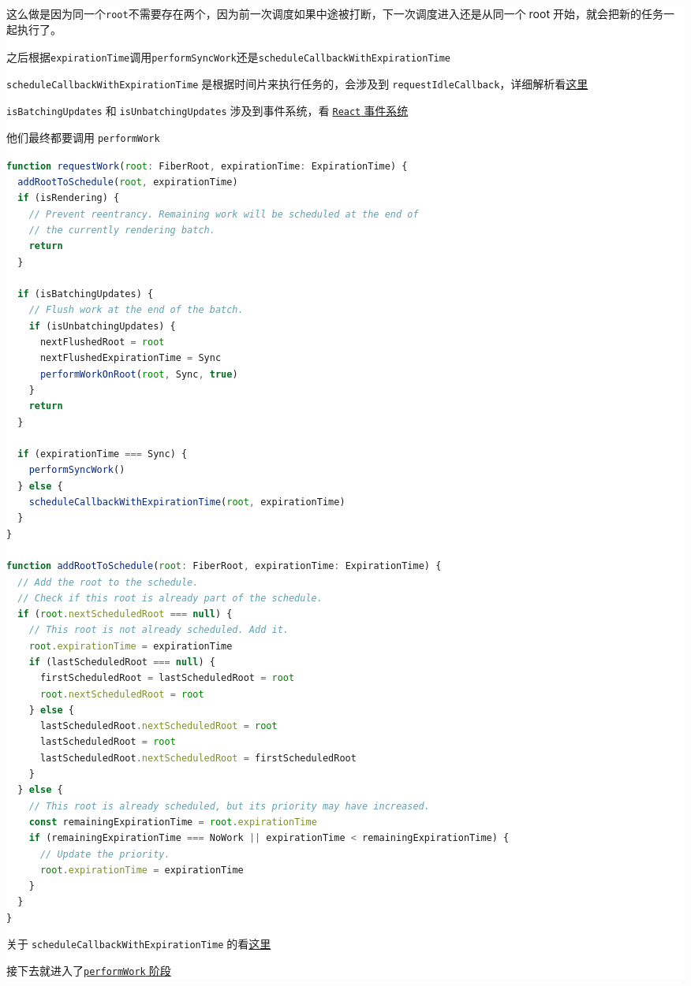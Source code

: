 这么做是因为同一个`root`不需要存在两个，因为前一次调度如果中途被打断，下一次调度进入还是从同一个 root 开始，就会把新的任务一起执行了。

之后根据`expirationTime`调用`performSyncWork`还是`scheduleCallbackWithExpirationTime`

`scheduleCallbackWithExpirationTime` 是根据时间片来执行任务的，会涉及到 `requestIdleCallback`，详细解析看[这里](./scheduler-pkg.md)

`isBatchingUpdates` 和 `isUnbatchingUpdates` 涉及到事件系统，看 [`React` 事件系统](../features/event-injection.md)

他们最终都要调用 `performWork`

```js
function requestWork(root: FiberRoot, expirationTime: ExpirationTime) {
  addRootToSchedule(root, expirationTime)
  if (isRendering) {
    // Prevent reentrancy. Remaining work will be scheduled at the end of
    // the currently rendering batch.
    return
  }

  if (isBatchingUpdates) {
    // Flush work at the end of the batch.
    if (isUnbatchingUpdates) {
      nextFlushedRoot = root
      nextFlushedExpirationTime = Sync
      performWorkOnRoot(root, Sync, true)
    }
    return
  }

  if (expirationTime === Sync) {
    performSyncWork()
  } else {
    scheduleCallbackWithExpirationTime(root, expirationTime)
  }
}

function addRootToSchedule(root: FiberRoot, expirationTime: ExpirationTime) {
  // Add the root to the schedule.
  // Check if this root is already part of the schedule.
  if (root.nextScheduledRoot === null) {
    // This root is not already scheduled. Add it.
    root.expirationTime = expirationTime
    if (lastScheduledRoot === null) {
      firstScheduledRoot = lastScheduledRoot = root
      root.nextScheduledRoot = root
    } else {
      lastScheduledRoot.nextScheduledRoot = root
      lastScheduledRoot = root
      lastScheduledRoot.nextScheduledRoot = firstScheduledRoot
    }
  } else {
    // This root is already scheduled, but its priority may have increased.
    const remainingExpirationTime = root.expirationTime
    if (remainingExpirationTime === NoWork || expirationTime < remainingExpirationTime) {
      // Update the priority.
      root.expirationTime = expirationTime
    }
  }
}
```

关于 `scheduleCallbackWithExpirationTime` 的看[这里](../fiber/scheduler-pkg.md)

接下去就进入了[`performWork` 阶段](../fiber/perform-work.md)
